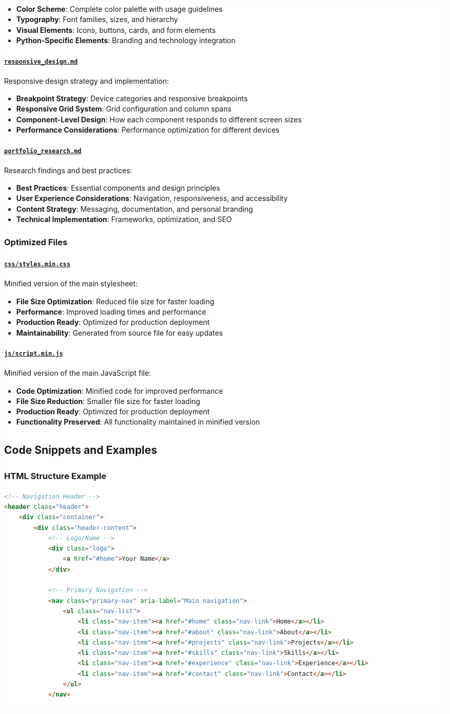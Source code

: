 - **Color Scheme**: Complete color palette with usage guidelines
- **Typography**: Font families, sizes, and hierarchy
- **Visual Elements**: Icons, buttons, cards, and form elements
- **Python-Specific Elements**: Branding and technology integration

#### [`responsive_design.md`](responsive_design.md)
Responsive design strategy and implementation:

- **Breakpoint Strategy**: Device categories and responsive breakpoints
- **Responsive Grid System**: Grid configuration and column spans
- **Component-Level Design**: How each component responds to different screen sizes
- **Performance Considerations**: Performance optimization for different devices

#### [`portfolio_research.md`](portfolio_research.md)
Research findings and best practices:

- **Best Practices**: Essential components and design principles
- **User Experience Considerations**: Navigation, responsiveness, and accessibility
- **Content Strategy**: Messaging, documentation, and personal branding
- **Technical Implementation**: Frameworks, optimization, and SEO

### Optimized Files

#### [`css/styles.min.css`](css/styles.min.css)
Minified version of the main stylesheet:

- **File Size Optimization**: Reduced file size for faster loading
- **Performance**: Improved loading times and performance
- **Production Ready**: Optimized for production deployment
- **Maintainability**: Generated from source file for easy updates

#### [`js/script.min.js`](js/script.min.js)
Minified version of the main JavaScript file:

- **Code Optimization**: Minified code for improved performance
- **File Size Reduction**: Smaller file size for faster loading
- **Production Ready**: Optimized for production deployment
- **Functionality Preserved**: All functionality maintained in minified version

## Code Snippets and Examples

### HTML Structure Example

```html
<!-- Navigation Header -->
<header class="header">
    <div class="container">
        <div class="header-content">
            <!-- Logo/Name -->
            <div class="logo">
                <a href="#home">Your Name</a>
            </div>
            
            <!-- Primary Navigation -->
            <nav class="primary-nav" aria-label="Main navigation">
                <ul class="nav-list">
                    <li class="nav-item"><a href="#home" class="nav-link">Home</a></li>
                    <li class="nav-item"><a href="#about" class="nav-link">About</a></li>
                    <li class="nav-item"><a href="#projects" class="nav-link">Projects</a></li>
                    <li class="nav-item"><a href="#skills" class="nav-link">Skills</a></li>
                    <li class="nav-item"><a href="#experience" class="nav-link">Experience</a></li>
                    <li class="nav-item"><a href="#contact" class="nav-link">Contact</a></li>
                </ul>
            </nav>
            
```